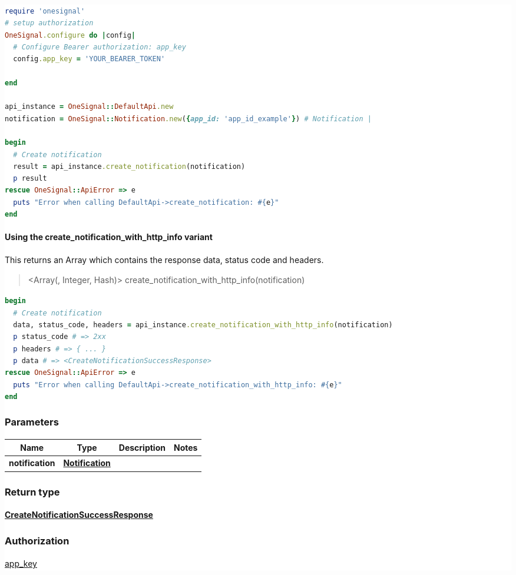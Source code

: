 ```ruby
require 'onesignal'
# setup authorization
OneSignal.configure do |config|
  # Configure Bearer authorization: app_key
  config.app_key = 'YOUR_BEARER_TOKEN'

end

api_instance = OneSignal::DefaultApi.new
notification = OneSignal::Notification.new({app_id: 'app_id_example'}) # Notification | 

begin
  # Create notification
  result = api_instance.create_notification(notification)
  p result
rescue OneSignal::ApiError => e
  puts "Error when calling DefaultApi->create_notification: #{e}"
end
```

#### Using the create_notification_with_http_info variant

This returns an Array which contains the response data, status code and headers.

> <Array(<CreateNotificationSuccessResponse>, Integer, Hash)> create_notification_with_http_info(notification)

```ruby
begin
  # Create notification
  data, status_code, headers = api_instance.create_notification_with_http_info(notification)
  p status_code # => 2xx
  p headers # => { ... }
  p data # => <CreateNotificationSuccessResponse>
rescue OneSignal::ApiError => e
  puts "Error when calling DefaultApi->create_notification_with_http_info: #{e}"
end
```

### Parameters

| Name | Type | Description | Notes |
| ---- | ---- | ----------- | ----- |
| **notification** | [**Notification**](Notification.md) |  |  |

### Return type

[**CreateNotificationSuccessResponse**](CreateNotificationSuccessResponse.md)

### Authorization

[app_key](../README.md#app_key)
